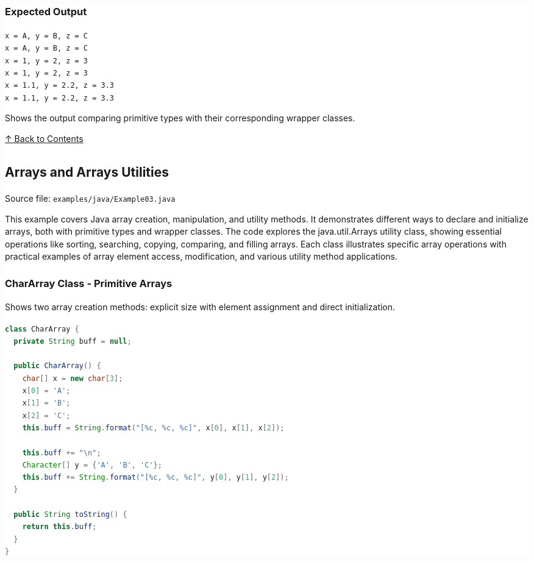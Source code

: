 ```java
```

### Expected Output

```
x = A, y = B, z = C
x = A, y = B, z = C
x = 1, y = 2, z = 3
x = 1, y = 2, z = 3
x = 1.1, y = 2.2, z = 3.3
x = 1.1, y = 2.2, z = 3.3
```

Shows the output comparing primitive types with their corresponding wrapper classes.

[↑ Back to Contents](#table-of-contents)



## Arrays and Arrays Utilities

Source file: `examples/java/Example03.java`

This example covers Java array creation, manipulation, and utility methods. It demonstrates different ways to declare and initialize arrays, both with primitive types and wrapper classes. The code explores the java.util.Arrays utility class, showing essential operations like sorting, searching, copying, comparing, and filling arrays. Each class illustrates specific array operations with practical examples of array element access, modification, and various utility method applications.

### CharArray Class - Primitive Arrays

Shows two array creation methods: explicit size with element assignment and direct initialization.

```java
class CharArray {
  private String buff = null;

  public CharArray() {
    char[] x = new char[3];
    x[0] = 'A';
    x[1] = 'B';
    x[2] = 'C';
    this.buff = String.format("[%c, %c, %c]", x[0], x[1], x[2]);
    
    this.buff += "\n";
    Character[] y = {'A', 'B', 'C'};
    this.buff += String.format("[%c, %c, %c]", y[0], y[1], y[2]);
  }

  public String toString() {
    return this.buff;
  }
}
```
